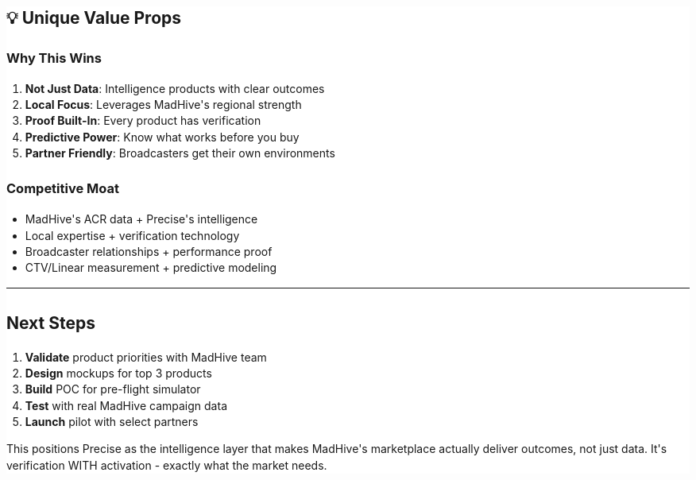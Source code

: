 ## 💡 Unique Value Props

### Why This Wins
1. **Not Just Data**: Intelligence products with clear outcomes
2. **Local Focus**: Leverages MadHive's regional strength
3. **Proof Built-In**: Every product has verification
4. **Predictive Power**: Know what works before you buy
5. **Partner Friendly**: Broadcasters get their own environments

### Competitive Moat
- MadHive's ACR data + Precise's intelligence
- Local expertise + verification technology
- Broadcaster relationships + performance proof
- CTV/Linear measurement + predictive modeling

---

## Next Steps

1. **Validate** product priorities with MadHive team
2. **Design** mockups for top 3 products
3. **Build** POC for pre-flight simulator
4. **Test** with real MadHive campaign data
5. **Launch** pilot with select partners

This positions Precise as the intelligence layer that makes MadHive's marketplace actually deliver outcomes, not just data. It's verification WITH activation - exactly what the market needs.